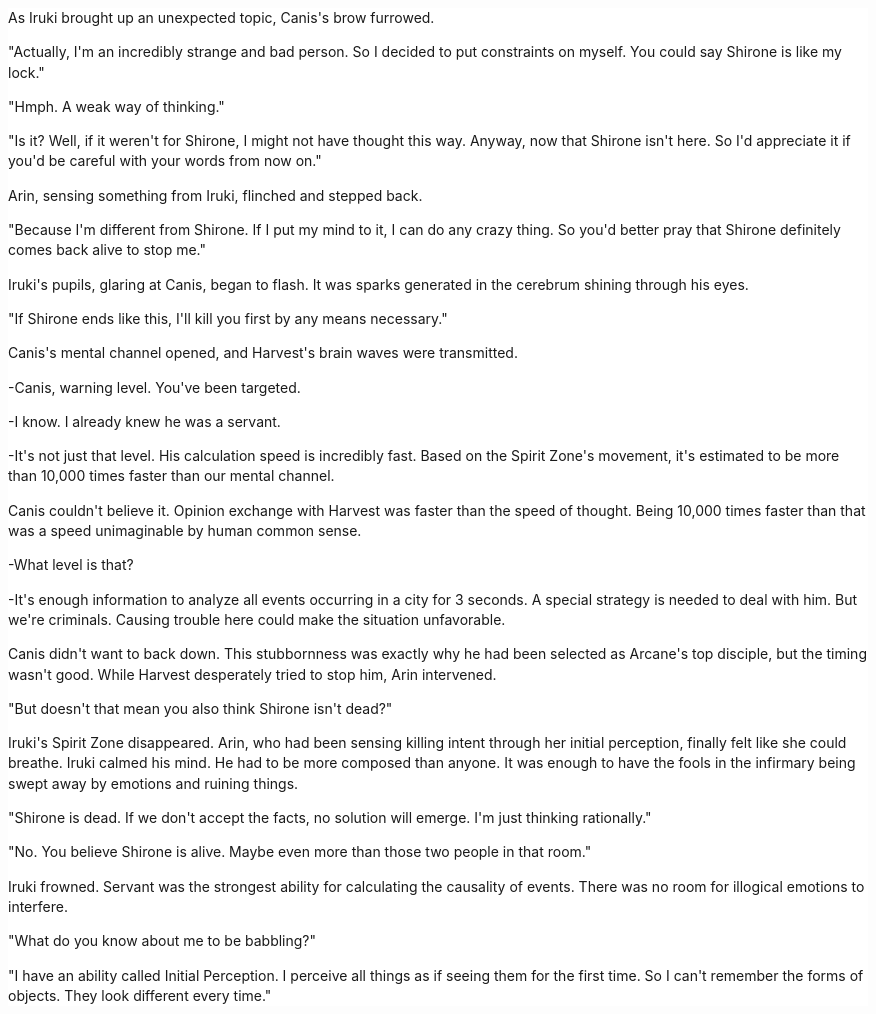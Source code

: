 As Iruki brought up an unexpected topic, Canis's brow furrowed.

"Actually, I'm an incredibly strange and bad person. So I decided to put constraints on myself. You could say Shirone is like my lock."

"Hmph. A weak way of thinking."

"Is it? Well, if it weren't for Shirone, I might not have thought this way. Anyway, now that Shirone isn't here. So I'd appreciate it if you'd be careful with your words from now on."

Arin, sensing something from Iruki, flinched and stepped back.

"Because I'm different from Shirone. If I put my mind to it, I can do any crazy thing. So you'd better pray that Shirone definitely comes back alive to stop me."

Iruki's pupils, glaring at Canis, began to flash. It was sparks generated in the cerebrum shining through his eyes.

"If Shirone ends like this, I'll kill you first by any means necessary."

Canis's mental channel opened, and Harvest's brain waves were transmitted.

-Canis, warning level. You've been targeted.

-I know. I already knew he was a servant.

-It's not just that level. His calculation speed is incredibly fast. Based on the Spirit Zone's movement, it's estimated to be more than 10,000 times faster than our mental channel.

Canis couldn't believe it. Opinion exchange with Harvest was faster than the speed of thought. Being 10,000 times faster than that was a speed unimaginable by human common sense.

-What level is that?

-It's enough information to analyze all events occurring in a city for 3 seconds. A special strategy is needed to deal with him. But we're criminals. Causing trouble here could make the situation unfavorable.

Canis didn't want to back down. This stubbornness was exactly why he had been selected as Arcane's top disciple, but the timing wasn't good. While Harvest desperately tried to stop him, Arin intervened.

"But doesn't that mean you also think Shirone isn't dead?"

Iruki's Spirit Zone disappeared. Arin, who had been sensing killing intent through her initial perception, finally felt like she could breathe. Iruki calmed his mind. He had to be more composed than anyone. It was enough to have the fools in the infirmary being swept away by emotions and ruining things.

"Shirone is dead. If we don't accept the facts, no solution will emerge. I'm just thinking rationally."

"No. You believe Shirone is alive. Maybe even more than those two people in that room."

Iruki frowned. Servant was the strongest ability for calculating the causality of events. There was no room for illogical emotions to interfere.

"What do you know about me to be babbling?"

"I have an ability called Initial Perception. I perceive all things as if seeing them for the first time. So I can't remember the forms of objects. They look different every time."
